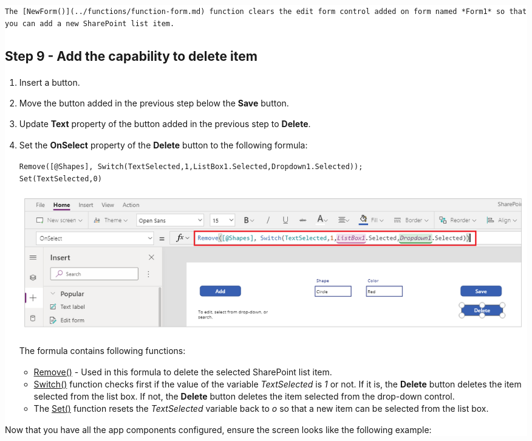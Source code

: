     The [NewForm()](../functions/function-form.md) function clears the edit form control added on form named *Form1* so that you can add a new SharePoint list item.

## Step 9 - Add the capability to delete item

1. Insert a button.

1. Move the button added in the previous step below the **Save** button.

1. Update **Text** property of the button added in the previous step to **Delete**.

1. Set the **OnSelect** property of the **Delete** button to the following formula:

    ```powerapps-dot
    Remove([@Shapes], Switch(TextSelected,1,ListBox1.Selected,Dropdown1.Selected));
    Set(TextSelected,0)
    ```

    ![OnSelect property for Delete button](./media/scenarios-sharepoint-form-from-scratch/onselect-delete-button.png "OnSelect property for Delete button")

    The formula contains following functions:

    - [Remove()](../functions/function-remove-removeif.md) - Used in this formula to delete the selected SharePoint list item.
    - [Switch()](../functions/function-if.md) function checks first if the value of the variable *TextSelected* is *1* or not. If it is, the **Delete** button deletes the item selected from the list box. If not, the **Delete** button deletes the item selected from the drop-down control.
    - The [Set()](../functions/function-set.md) function resets the *TextSelected* variable back to *o* so that a new item can be selected from the list box.

Now that you have all the app components configured, ensure the screen looks like the following example:
